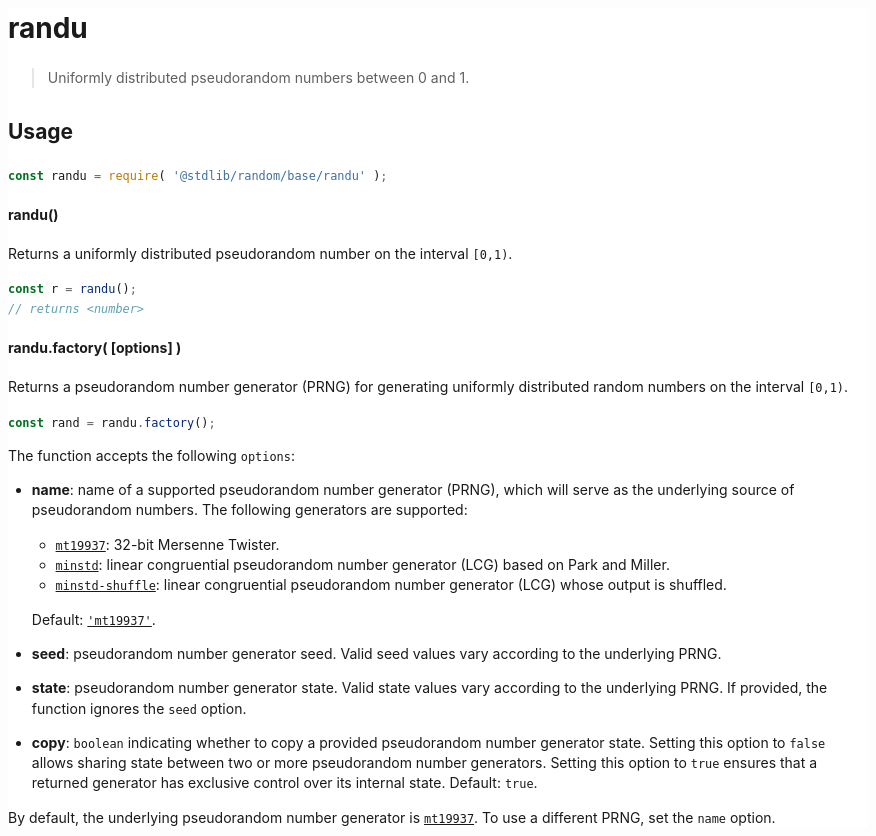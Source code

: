 

# randu

> Uniformly distributed pseudorandom numbers between 0 and 1.

<section class="usage">

## Usage

```javascript
const randu = require( '@stdlib/random/base/randu' );
```

#### randu()

Returns a uniformly distributed pseudorandom number on the interval `[0,1)`.

```javascript
const r = randu();
// returns <number>
```

#### randu.factory( \[options] )

Returns a pseudorandom number generator (PRNG) for generating uniformly distributed random numbers on the interval `[0,1)`.

```javascript
const rand = randu.factory();
```

The function accepts the following `options`:

-   **name**: name of a supported pseudorandom number generator (PRNG), which will serve as the underlying source of pseudorandom numbers. The following generators are supported:

    -   [`mt19937`][@stdlib/random/base/mt19937]: 32-bit Mersenne Twister.
    -   [`minstd`][@stdlib/random/base/minstd]: linear congruential pseudorandom number generator (LCG) based on Park and Miller.
    -   [`minstd-shuffle`][@stdlib/random/base/minstd-shuffle]: linear congruential pseudorandom number generator (LCG) whose output is shuffled.

    Default: [`'mt19937'`][@stdlib/random/base/mt19937].

-   **seed**: pseudorandom number generator seed. Valid seed values vary according to the underlying PRNG.

-   **state**: pseudorandom number generator state. Valid state values vary according to the underlying PRNG. If provided, the function ignores the `seed` option.

-   **copy**: `boolean` indicating whether to copy a provided pseudorandom number generator state. Setting this option to `false` allows sharing state between two or more pseudorandom number generators. Setting this option to `true` ensures that a returned generator has exclusive control over its internal state. Default: `true`.

By default, the underlying pseudorandom number generator is [`mt19937`][@stdlib/random/base/mt19937]. To use a different PRNG, set the `name` option.


[@stdlib/random/base/mt19937]: https://github.com/stdlib-js/stdlib/tree/develop/lib/node_modules/%40stdlib/random/base/mt19937
[@stdlib/random/base/minstd]: https://github.com/stdlib-js/stdlib/tree/develop/lib/node_modules/%40stdlib/random/base/minstd
[@stdlib/random/base/minstd-shuffle]: https://github.com/stdlib-js/stdlib/tree/develop/lib/node_modules/%40stdlib/random/base/minstd-shuffle
[@stdlib/random/array/randu]: https://github.com/stdlib-js/stdlib/tree/develop/lib/node_modules/%40stdlib/random/array/randu
[@stdlib/random/iter/randu]: https://github.com/stdlib-js/stdlib/tree/develop/lib/node_modules/%40stdlib/random/iter/randu
[@stdlib/random/streams/randu]: https://github.com/stdlib-js/stdlib/tree/develop/lib/node_modules/%40stdlib/random/streams/randu
[@stdlib/random/base/discrete-uniform]: https://github.com/stdlib-js/stdlib/tree/develop/lib/node_modules/%40stdlib/random/base/discrete-uniform
[@stdlib/random/base/randn]: https://github.com/stdlib-js/stdlib/tree/develop/lib/node_modules/%40stdlib/random/base/randn